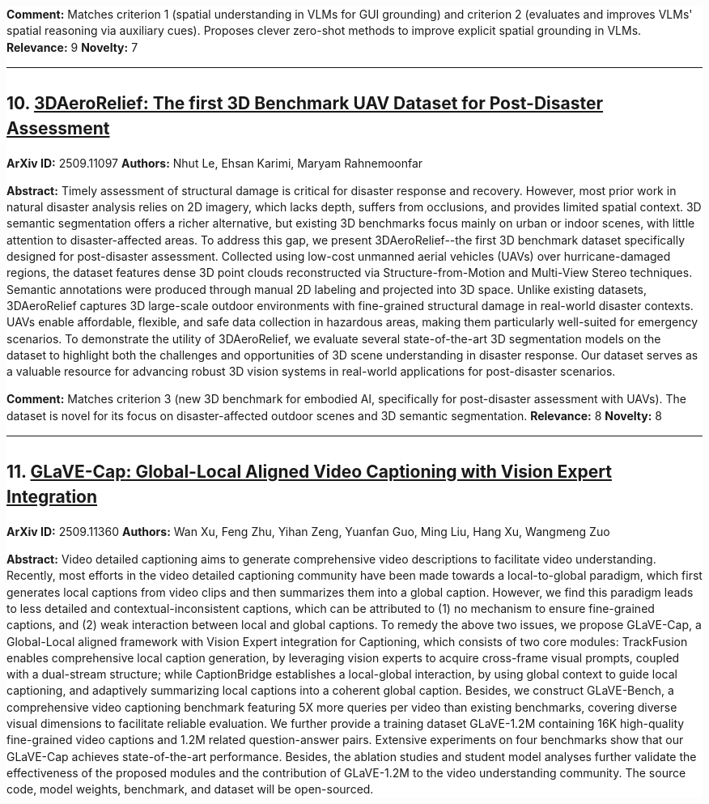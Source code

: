 **Comment:** Matches criterion 1 (spatial understanding in VLMs for GUI grounding) and criterion 2 (evaluates and improves VLMs' spatial reasoning via auxiliary cues). Proposes clever zero-shot methods to improve explicit spatial grounding in VLMs.
**Relevance:** 9
**Novelty:** 7

---

## 10. [3DAeroRelief: The first 3D Benchmark UAV Dataset for Post-Disaster Assessment](https://arxiv.org/abs/2509.11097) <a id="link10"></a>
**ArXiv ID:** 2509.11097
**Authors:** Nhut Le, Ehsan Karimi, Maryam Rahnemoonfar

**Abstract:**  Timely assessment of structural damage is critical for disaster response and recovery. However, most prior work in natural disaster analysis relies on 2D imagery, which lacks depth, suffers from occlusions, and provides limited spatial context. 3D semantic segmentation offers a richer alternative, but existing 3D benchmarks focus mainly on urban or indoor scenes, with little attention to disaster-affected areas. To address this gap, we present 3DAeroRelief--the first 3D benchmark dataset specifically designed for post-disaster assessment. Collected using low-cost unmanned aerial vehicles (UAVs) over hurricane-damaged regions, the dataset features dense 3D point clouds reconstructed via Structure-from-Motion and Multi-View Stereo techniques. Semantic annotations were produced through manual 2D labeling and projected into 3D space. Unlike existing datasets, 3DAeroRelief captures 3D large-scale outdoor environments with fine-grained structural damage in real-world disaster contexts. UAVs enable affordable, flexible, and safe data collection in hazardous areas, making them particularly well-suited for emergency scenarios. To demonstrate the utility of 3DAeroRelief, we evaluate several state-of-the-art 3D segmentation models on the dataset to highlight both the challenges and opportunities of 3D scene understanding in disaster response. Our dataset serves as a valuable resource for advancing robust 3D vision systems in real-world applications for post-disaster scenarios.

**Comment:** Matches criterion 3 (new 3D benchmark for embodied AI, specifically for post-disaster assessment with UAVs). The dataset is novel for its focus on disaster-affected outdoor scenes and 3D semantic segmentation.
**Relevance:** 8
**Novelty:** 8

---

## 11. [GLaVE-Cap: Global-Local Aligned Video Captioning with Vision Expert Integration](https://arxiv.org/abs/2509.11360) <a id="link11"></a>
**ArXiv ID:** 2509.11360
**Authors:** Wan Xu, Feng Zhu, Yihan Zeng, Yuanfan Guo, Ming Liu, Hang Xu, Wangmeng Zuo

**Abstract:**  Video detailed captioning aims to generate comprehensive video descriptions to facilitate video understanding. Recently, most efforts in the video detailed captioning community have been made towards a local-to-global paradigm, which first generates local captions from video clips and then summarizes them into a global caption. However, we find this paradigm leads to less detailed and contextual-inconsistent captions, which can be attributed to (1) no mechanism to ensure fine-grained captions, and (2) weak interaction between local and global captions. To remedy the above two issues, we propose GLaVE-Cap, a Global-Local aligned framework with Vision Expert integration for Captioning, which consists of two core modules: TrackFusion enables comprehensive local caption generation, by leveraging vision experts to acquire cross-frame visual prompts, coupled with a dual-stream structure; while CaptionBridge establishes a local-global interaction, by using global context to guide local captioning, and adaptively summarizing local captions into a coherent global caption. Besides, we construct GLaVE-Bench, a comprehensive video captioning benchmark featuring 5X more queries per video than existing benchmarks, covering diverse visual dimensions to facilitate reliable evaluation. We further provide a training dataset GLaVE-1.2M containing 16K high-quality fine-grained video captions and 1.2M related question-answer pairs. Extensive experiments on four benchmarks show that our GLaVE-Cap achieves state-of-the-art performance. Besides, the ablation studies and student model analyses further validate the effectiveness of the proposed modules and the contribution of GLaVE-1.2M to the video understanding community. The source code, model weights, benchmark, and dataset will be open-sourced.
